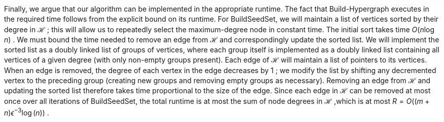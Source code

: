 Finally, we argue that our algorithm can be implemented in the appropriate runtime. The fact that Build-Hypergraph executes in the required time follows from the explicit bound on its runtime. For BuildSeedSet, we will maintain a list of vertices sorted by their degree in $\mathcal{H}$ ; this will allow us to repeatedly select the maximum-degree node in constant time. The initial sort takes time $O\left( {n\log n}\right)$ . We must bound the time needed to remove an edge from $\mathcal{H}$ and correspondingly update the sorted list. We will implement the sorted list as a doubly linked list of groups of vertices, where each group itself is implemented as a doubly linked list containing all vertices of a given degree (with only non-empty groups present). Each edge of $\mathcal{H}$ will maintain a list of pointers to its vertices. When an edge is removed, the degree of each vertex in the edge decreases by 1 ; we modify the list by shifting any decremented vertex to the preceding group (creating new groups and removing empty groups as necessary). Removing an edge from $\mathcal{H}$ and updating the sorted list therefore takes time proportional to the size of the edge. Since each edge in $\mathcal{H}$ can be removed at most once over all iterations of BuildSeedSet, the total runtime is at most the sum of node degrees in $\mathcal{H}$ ,which is at most $R = O\left( {\left( {m + n}\right) {\epsilon }^{-3}\log \left( n\right) }\right)$ .


